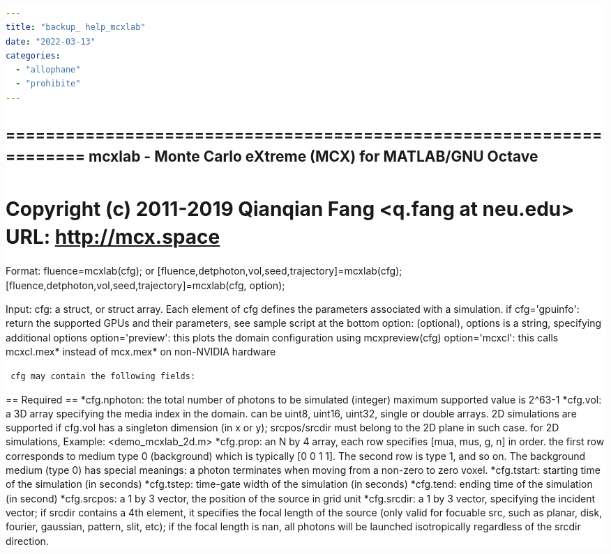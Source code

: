 ```yaml
---
title: "backup_ help_mcxlab"
date: "2022-03-13"
categories: 
  - "allophane"
  - "prohibite"
---
```


 ====================================================================
       mcxlab - Monte Carlo eXtreme (MCX) for MATLAB/GNU Octave
 --------------------------------------------------------------------
 Copyright (c) 2011-2019 Qianqian Fang <q.fang at neu.edu>
                       URL: http://mcx.space
 ====================================================================
 
  Format:
     fluence=mcxlab(cfg);
        or
     \[fluence,detphoton,vol,seed,trajectory\]=mcxlab(cfg);
     \[fluence,detphoton,vol,seed,trajectory\]=mcxlab(cfg, option);
 
  Input:
     cfg: a struct, or struct array. Each element of cfg defines 
          the parameters associated with a simulation. 
          if cfg='gpuinfo': return the supported GPUs and their parameters,
          see sample script at the bottom
     option: (optional), options is a string, specifying additional options
          option='preview': this plots the domain configuration using mcxpreview(cfg)
          option='mcxcl':   this calls mcxcl.mex\* instead of mcx.mex\* on non-NVIDIA hardware
 
 
     cfg may contain the following fields:
 
 == Required ==
      \*cfg.nphoton:    the total number of photons to be simulated (integer)
                       maximum supported value is 2^63-1
      \*cfg.vol:        a 3D array specifying the media index in the domain.
                       can be uint8, uint16, uint32, single or double
                       arrays.
                       2D simulations are supported if cfg.vol has a singleton
                       dimension (in x or y); srcpos/srcdir must belong to
                       the 2D plane in such case.
                       for 2D simulations, Example: <demo\_mcxlab\_2d.m>
      \*cfg.prop:       an N by 4 array, each row specifies \[mua, mus, g, n\] in order.
                       the first row corresponds to medium type 0
                       (background) which is typically \[0 0 1 1\]. The
                       second row is type 1, and so on. The background
                       medium (type 0) has special meanings: a photon
                       terminates when moving from a non-zero to zero voxel.
      \*cfg.tstart:     starting time of the simulation (in seconds)
      \*cfg.tstep:      time-gate width of the simulation (in seconds)
      \*cfg.tend:       ending time of the simulation (in second)
      \*cfg.srcpos:     a 1 by 3 vector, the position of the source in grid unit
      \*cfg.srcdir:     a 1 by 3 vector, specifying the incident vector; if srcdir
                       contains a 4th element, it specifies the focal length of
                       the source (only valid for focuable src, such as planar, disk,
                       fourier, gaussian, pattern, slit, etc); if the focal length
                       is nan, all photons will be launched isotropically regardless
                       of the srcdir direction.
 
